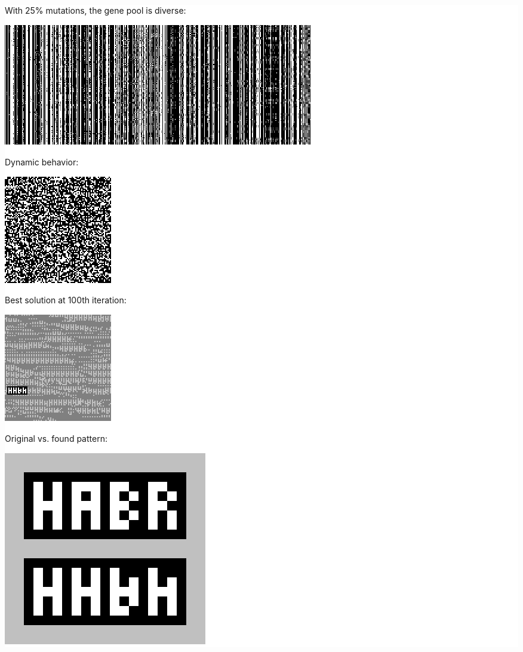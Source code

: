 With 25% mutations, the gene pool is diverse:

![Gene pool with 25% mutations](images/54.png)

Dynamic behavior:

![“habr” dynamic](images/55.gif)

Best solution at 100th iteration:

![Best “habr” pattern](images/56.png)

Original vs. found pattern:

![Pattern comparison](images/57.png)

